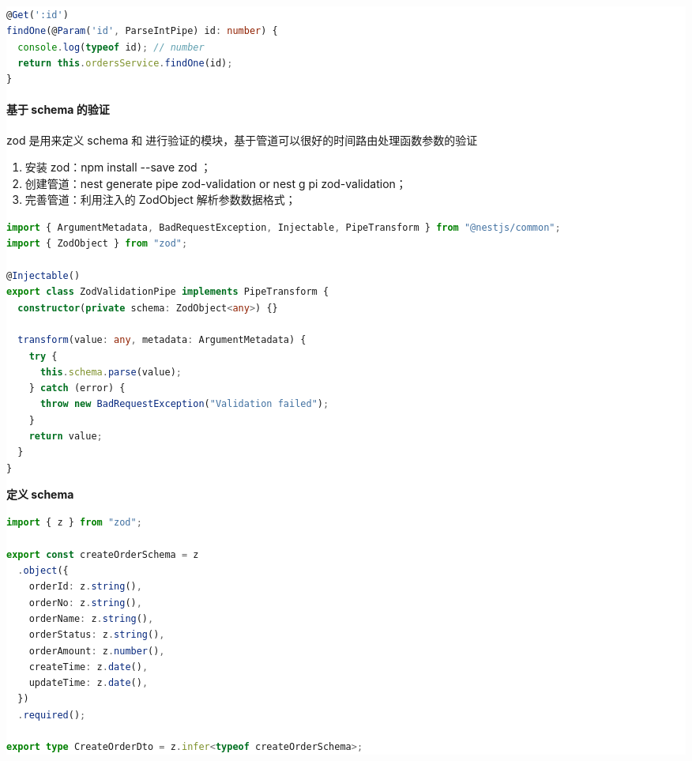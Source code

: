 ```ts
@Get(':id')
findOne(@Param('id', ParseIntPipe) id: number) {
  console.log(typeof id); // number
  return this.ordersService.findOne(id);
}
```

#### 基于 schema 的验证

zod 是用来定义 schema 和 进行验证的模块，基于管道可以很好的时间路由处理函数参数的验证

1. 安装 zod：npm install --save zod ；
2. 创建管道：nest generate pipe zod-validation or nest g pi zod-validation；
3. 完善管道：利用注入的 ZodObject 解析参数数据格式；

```ts
import { ArgumentMetadata, BadRequestException, Injectable, PipeTransform } from "@nestjs/common";
import { ZodObject } from "zod";

@Injectable()
export class ZodValidationPipe implements PipeTransform {
  constructor(private schema: ZodObject<any>) {}

  transform(value: any, metadata: ArgumentMetadata) {
    try {
      this.schema.parse(value);
    } catch (error) {
      throw new BadRequestException("Validation failed");
    }
    return value;
  }
}
```

**定义 schema**

```ts
import { z } from "zod";

export const createOrderSchema = z
  .object({
    orderId: z.string(),
    orderNo: z.string(),
    orderName: z.string(),
    orderStatus: z.string(),
    orderAmount: z.number(),
    createTime: z.date(),
    updateTime: z.date(),
  })
  .required();

export type CreateOrderDto = z.infer<typeof createOrderSchema>;
```

